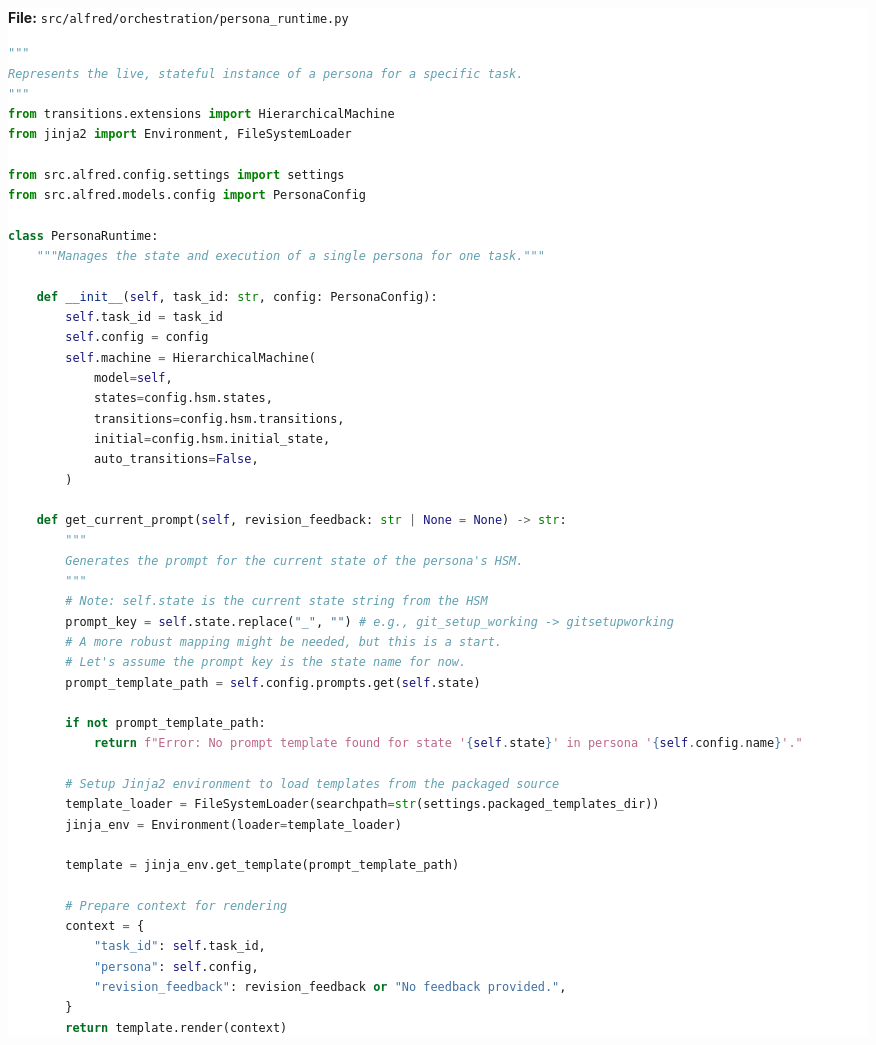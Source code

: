 **File:** `src/alfred/orchestration/persona_runtime.py`
```python
"""
Represents the live, stateful instance of a persona for a specific task.
"""
from transitions.extensions import HierarchicalMachine
from jinja2 import Environment, FileSystemLoader

from src.alfred.config.settings import settings
from src.alfred.models.config import PersonaConfig

class PersonaRuntime:
    """Manages the state and execution of a single persona for one task."""

    def __init__(self, task_id: str, config: PersonaConfig):
        self.task_id = task_id
        self.config = config
        self.machine = HierarchicalMachine(
            model=self,
            states=config.hsm.states,
            transitions=config.hsm.transitions,
            initial=config.hsm.initial_state,
            auto_transitions=False,
        )

    def get_current_prompt(self, revision_feedback: str | None = None) -> str:
        """
        Generates the prompt for the current state of the persona's HSM.
        """
        # Note: self.state is the current state string from the HSM
        prompt_key = self.state.replace("_", "") # e.g., git_setup_working -> gitsetupworking
        # A more robust mapping might be needed, but this is a start.
        # Let's assume the prompt key is the state name for now.
        prompt_template_path = self.config.prompts.get(self.state)

        if not prompt_template_path:
            return f"Error: No prompt template found for state '{self.state}' in persona '{self.config.name}'."

        # Setup Jinja2 environment to load templates from the packaged source
        template_loader = FileSystemLoader(searchpath=str(settings.packaged_templates_dir))
        jinja_env = Environment(loader=template_loader)

        template = jinja_env.get_template(prompt_template_path)

        # Prepare context for rendering
        context = {
            "task_id": self.task_id,
            "persona": self.config,
            "revision_feedback": revision_feedback or "No feedback provided.",
        }
        return template.render(context)
```
